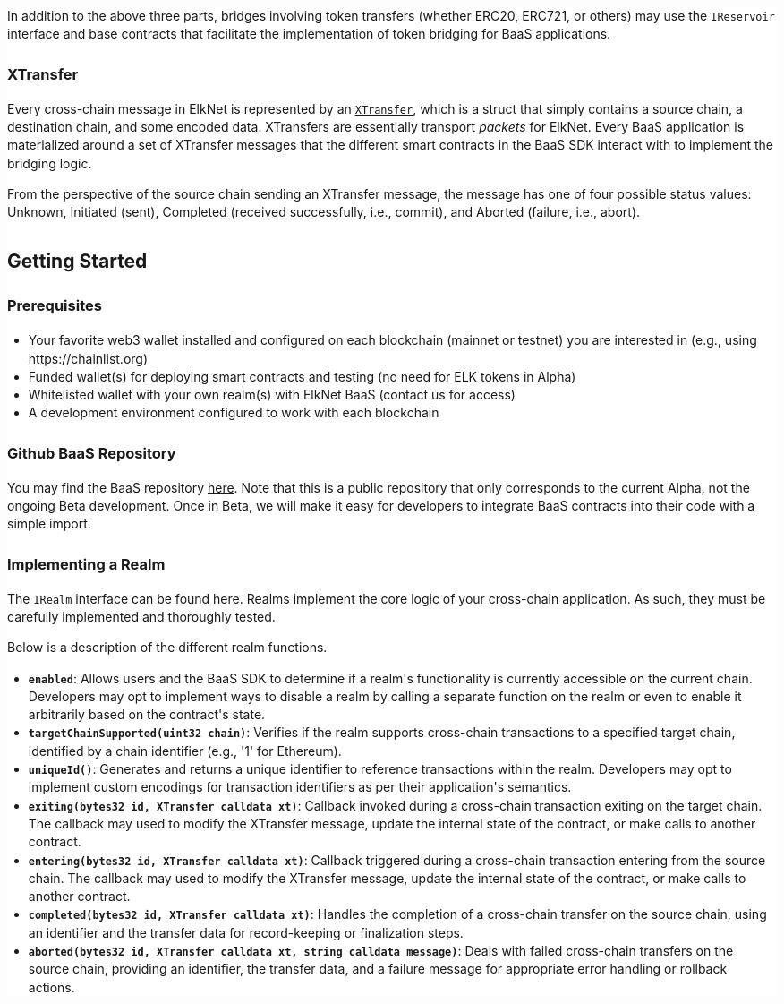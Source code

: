 In addition to the above three parts, bridges involving token transfers (whether ERC20, ERC721, or others) may use the `IReservoir` interface and base contracts that facilitate the implementation of token bridging for BaaS applications.

### XTransfer

Every cross-chain message in ElkNet is represented by an [`XTransfer`](https://github.com/elkfinance/baas/blob/main/contracts/helpers/XTransfer.sol), which is a struct that simply contains a source chain, a destination chain, and some encoded data. XTransfers are essentially transport _packets_ for ElkNet. Every BaaS application is materialized around a set of XTransfer messages that the different smart contracts in the BaaS SDK interact with to implement the bridging logic.

From the perspective of the source chain sending an XTransfer message, the message has one of four possible status values: Unknown, Initiated (sent), Completed (received successfully, i.e., commit), and Aborted (failure, i.e., abort).

## Getting Started

### Prerequisites

* Your favorite web3 wallet installed and configured on each blockchain (mainnet or testnet) you are interested in (e.g., using https://chainlist.org)
* Funded wallet(s) for deploying smart contracts and testing (no need for ELK tokens in Alpha)
* Whitelisted wallet with your own realm(s) with ElkNet BaaS (contact us for access)
* A development environment configured to work with each blockchain

### Github BaaS Repository

You may find the BaaS repository [here](https://github.com/elkfinance/baas). Note that this is a public repository that only corresponds to the current Alpha, not the ongoing Beta development. Once in Beta, we will make it easy for developers to integrate BaaS contracts into their code with a simple import.

### Implementing a Realm

The `IRealm` interface can be found [here](https://github.com/elkfinance/baas/blob/main/contracts/interfaces/IRealm.sol). Realms implement the core logic of your cross-chain application. As such, they must be carefully implemented and thoroughly tested.

Below is a description of the different realm functions.

* **`enabled`**: Allows users and the BaaS SDK to determine if a realm's functionality is currently accessible on the current chain. Developers may opt to implement ways to disable a realm by calling a separate function on the realm or even to enable it arbitrarily based on the contract's state.
* **`targetChainSupported(uint32 chain)`**: Verifies if the realm supports cross-chain transactions to a specified target chain, identified by a chain identifier (e.g., '1' for Ethereum).
* **`uniqueId()`**: Generates and returns a unique identifier to reference transactions within the realm. Developers may opt to implement custom encodings for transaction identifiers as per their application's semantics.
* **`exiting(bytes32 id, XTransfer calldata xt)`**: Callback invoked during a cross-chain transaction exiting on the target chain. The callback may used to modify the XTransfer message, update the internal state of the contract, or make calls to another contract.
* **`entering(bytes32 id, XTransfer calldata xt)`**: Callback triggered during a cross-chain transaction entering from the source chain. The callback may used to modify the XTransfer message, update the internal state of the contract, or make calls to another contract.
* **`completed(bytes32 id, XTransfer calldata xt)`**: Handles the completion of a cross-chain transfer on the source chain, using an identifier and the transfer data for record-keeping or finalization steps.
* **`aborted(bytes32 id, XTransfer calldata xt, string calldata message)`**: Deals with failed cross-chain transfers on the source chain, providing an identifier, the transfer data, and a failure message for appropriate error handling or rollback actions.
